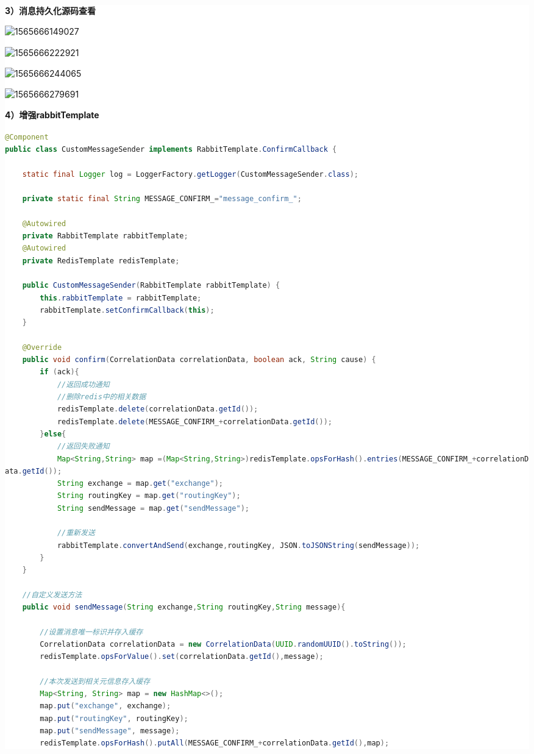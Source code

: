 **3）消息持久化源码查看**

![1565666149027](第16章-秒杀.assets/1565666149027.png)

![1565666222921](第16章-秒杀.assets/1565666222921.png)

![1565666244065](第16章-秒杀.assets/1565666244065.png)

![1565666279691](第16章-秒杀.assets/1565666279691.png)



**4）增强rabbitTemplate**

```java
@Component
public class CustomMessageSender implements RabbitTemplate.ConfirmCallback {

    static final Logger log = LoggerFactory.getLogger(CustomMessageSender.class);

    private static final String MESSAGE_CONFIRM_="message_confirm_";

    @Autowired
    private RabbitTemplate rabbitTemplate;
    @Autowired
    private RedisTemplate redisTemplate;

    public CustomMessageSender(RabbitTemplate rabbitTemplate) {
        this.rabbitTemplate = rabbitTemplate;
        rabbitTemplate.setConfirmCallback(this);
    }

    @Override
    public void confirm(CorrelationData correlationData, boolean ack, String cause) {
        if (ack){
            //返回成功通知
            //删除redis中的相关数据
            redisTemplate.delete(correlationData.getId());
            redisTemplate.delete(MESSAGE_CONFIRM_+correlationData.getId());
        }else{
            //返回失败通知
            Map<String,String> map =(Map<String,String>)redisTemplate.opsForHash().entries(MESSAGE_CONFIRM_+correlationData.getId());
            String exchange = map.get("exchange");
            String routingKey = map.get("routingKey");
            String sendMessage = map.get("sendMessage");

            //重新发送
            rabbitTemplate.convertAndSend(exchange,routingKey, JSON.toJSONString(sendMessage));
        }
    }

    //自定义发送方法
    public void sendMessage(String exchange,String routingKey,String message){

        //设置消息唯一标识并存入缓存
        CorrelationData correlationData = new CorrelationData(UUID.randomUUID().toString());
        redisTemplate.opsForValue().set(correlationData.getId(),message);

        //本次发送到相关元信息存入缓存
        Map<String, String> map = new HashMap<>();
        map.put("exchange", exchange);
        map.put("routingKey", routingKey);
        map.put("sendMessage", message);
        redisTemplate.opsForHash().putAll(MESSAGE_CONFIRM_+correlationData.getId(),map);
```